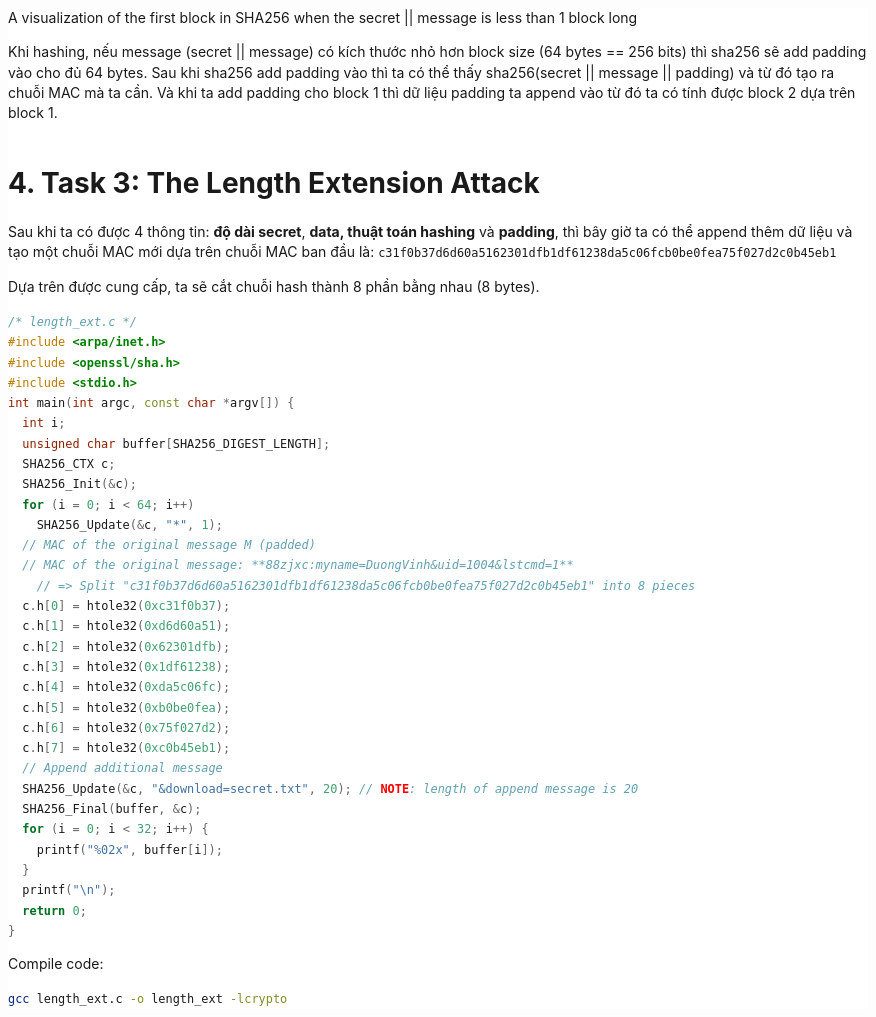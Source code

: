 A visualization of the first block in SHA256 when the secret || message is less than 1 block long

Khi hashing, nếu message (secret || message) có kích thước nhỏ hơn block size (64 bytes == 256 bits) thì sha256 sẽ add padding vào cho đủ 64 bytes. Sau khi sha256 add padding vào thì ta có thể thấy sha256(secret || message || padding) và từ đó tạo ra chuỗi MAC mà ta cần. Và khi ta add padding cho block 1 thì dữ liệu padding ta append vào từ đó ta có tính được block 2 dựa trên block 1.

# 4. Task 3: The Length Extension Attack

Sau khi ta có được 4 thông tin: **độ dài secret**, **data, thuật toán hashing**
và **padding**, thì bây giờ ta có thể append thêm dữ liệu và tạo một chuỗi MAC
mới dựa trên chuỗi MAC ban đầu là:
`c31f0b37d6d60a5162301dfb1df61238da5c06fcb0be0fea75f027d2c0b45eb1`

Dựa trên được cung cấp, ta sẽ cắt chuỗi hash thành 8 phần bằng nhau (8 bytes).

```cpp
/* length_ext.c */
#include <arpa/inet.h>
#include <openssl/sha.h>
#include <stdio.h>
int main(int argc, const char *argv[]) {
  int i;
  unsigned char buffer[SHA256_DIGEST_LENGTH];
  SHA256_CTX c;
  SHA256_Init(&c);
  for (i = 0; i < 64; i++)
    SHA256_Update(&c, "*", 1);
  // MAC of the original message M (padded)
  // MAC of the original message: **88zjxc:myname=DuongVinh&uid=1004&lstcmd=1**
	// => Split "c31f0b37d6d60a5162301dfb1df61238da5c06fcb0be0fea75f027d2c0b45eb1" into 8 pieces
  c.h[0] = htole32(0xc31f0b37);
  c.h[1] = htole32(0xd6d60a51);
  c.h[2] = htole32(0x62301dfb);
  c.h[3] = htole32(0x1df61238);
  c.h[4] = htole32(0xda5c06fc);
  c.h[5] = htole32(0xb0be0fea);
  c.h[6] = htole32(0x75f027d2);
  c.h[7] = htole32(0xc0b45eb1);
  // Append additional message
  SHA256_Update(&c, "&download=secret.txt", 20); // NOTE: length of append message is 20
  SHA256_Final(buffer, &c);
  for (i = 0; i < 32; i++) {
    printf("%02x", buffer[i]);
  }
  printf("\n");
  return 0;
}
```

Compile code:

```bash
gcc length_ext.c -o length_ext -lcrypto
```
